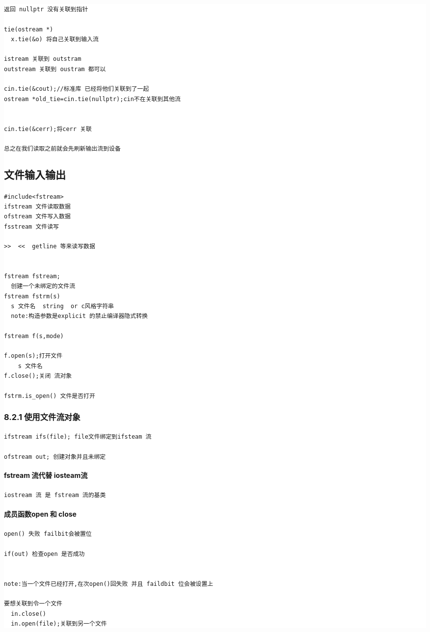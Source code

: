 ```
返回 nullptr 没有关联到指针

tie(ostream *) 
  x.tie(&o) 将自己关联到输入流

istream 关联到 outstram
outstream 关联到 oustram 都可以

cin.tie(&cout);//标准库 已经将他们关联到了一起
ostream *old_tie=cin.tie(nullptr);cin不在关联到其他流


cin.tie(&cerr);将cerr 关联

总之在我们读取之前就会先刷新输出流到设备
```
## 文件输入输出
```
#include<fstream>
ifstream 文件读取数据
ofstream 文件写入数据
fsstream 文件读写

>>  <<  getline 等来读写数据


fstream fstream;
  创建一个未绑定的文件流
fstream fstrm(s) 
  s 文件名  string  or c风格字符串
  note:构造参数是explicit 的禁止编译器隐式转换

fstream f(s,mode)

f.open(s);打开文件
    s 文件名
f.close();关闭 流对象

fstrm.is_open() 文件是否打开
```
### 8.2.1 使用文件流对象
```
ifstream ifs(file); file文件绑定到ifsteam 流

ofstream out; 创建对象并且未绑定
```
#### fstream 流代替 iosteam流
```
iostream 流 是 fstream 流的基类
```
#### 成员函数open 和 close
```
open() 失败 failbit会被置位

if(out) 检查open 是否成功


note:当一个文件已经打开,在次open()回失败 并且 faildbit 位会被设置上

要想关联到令一个文件
  in.close()
  in.open(file);关联到另一个文件
```
